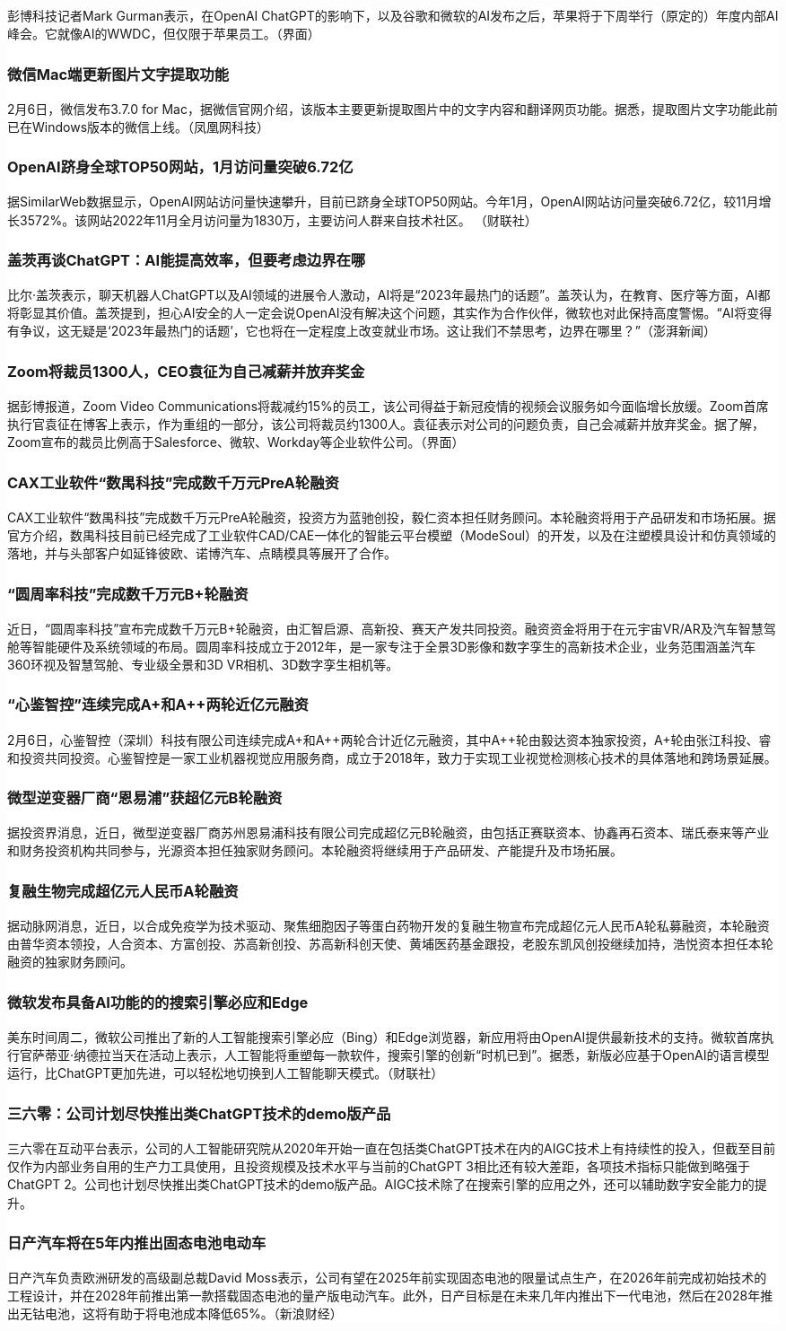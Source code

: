 彭博科技记者Mark Gurman表示，在OpenAI ChatGPT的影响下，以及谷歌和微软的AI发布之后，苹果将于下周举行（原定的）年度内部AI峰会。它就像AI的WWDC，但仅限于苹果员工。（界面）
### 微信Mac端更新图片文字提取功能
2月6日，微信发布3.7.0 for Mac，据微信官网介绍，该版本主要更新提取图片中的文字内容和翻译网页功能。据悉，提取图片文字功能此前已在Windows版本的微信上线。（凤凰网科技）
### OpenAI跻身全球TOP50网站，1月访问量突破6.72亿
据SimilarWeb数据显示，OpenAI网站访问量快速攀升，目前已跻身全球TOP50网站。今年1月，OpenAI网站访问量突破6.72亿，较11月增长3572%。该网站2022年11月全月访问量为1830万，主要访问人群来自技术社区。 （财联社）
### 盖茨再谈ChatGPT：AI能提高效率，但要考虑边界在哪
比尔·盖茨表示，聊天机器人ChatGPT以及AI领域的进展令人激动，AI将是“2023年最热门的话题”。盖茨认为，在教育、医疗等方面，AI都将彰显其价值。盖茨提到，担心AI安全的人一定会说OpenAI没有解决这个问题，其实作为合作伙伴，微软也对此保持高度警惕。“AI将变得有争议，这无疑是‘2023年最热门的话题’，它也将在一定程度上改变就业市场。这让我们不禁思考，边界在哪里？”（澎湃新闻）
### Zoom将裁员1300人，CEO袁征为自己减薪并放弃奖金
据彭博报道，Zoom Video Communications将裁减约15%的员工，该公司得益于新冠疫情的视频会议服务如今面临增长放缓。Zoom首席执行官袁征在博客上表示，作为重组的一部分，该公司将裁员约1300人。袁征表示对公司的问题负责，自己会减薪并放弃奖金。据了解，Zoom宣布的裁员比例高于Salesforce、微软、Workday等企业软件公司。（界面）
### CAX工业软件“数禺科技”完成数千万元PreA轮融资
CAX工业软件“数禺科技”完成数千万元PreA轮融资，投资方为蓝驰创投，毅仁资本担任财务顾问。本轮融资将用于产品研发和市场拓展。据官方介绍，数禺科技目前已经完成了工业软件CAD/CAE一体化的智能云平台模塑（ModeSoul）的开发，以及在注塑模具设计和仿真领域的落地，并与头部客户如延锋彼欧、诺博汽车、点睛模具等展开了合作。
### “圆周率科技”完成数千万元B+轮融资
近日，“圆周率科技”宣布完成数千万元B+轮融资，由汇智启源、高新投、赛天产发共同投资。融资资金将用于在元宇宙VR/AR及汽车智慧驾舱等智能硬件及系统领域的布局。圆周率科技成立于2012年，是一家专注于全景3D影像和数字孪生的高新技术企业，业务范围涵盖汽车360环视及智慧驾舱、专业级全景和3D VR相机、3D数字孪生相机等。
### “心鉴智控”连续完成A+和A++两轮近亿元融资
2月6日，心鉴智控（深圳）科技有限公司连续完成A+和A++两轮合计近亿元融资，其中A++轮由毅达资本独家投资，A+轮由张江科投、睿和投资共同投资。心鉴智控是一家工业机器视觉应用服务商，成立于2018年，致力于实现工业视觉检测核心技术的具体落地和跨场景延展。
### 微型逆变器厂商“恩易浦”获超亿元B轮融资
据投资界消息，近日，微型逆变器厂商苏州恩易浦科技有限公司完成超亿元B轮融资，由包括正赛联资本、协鑫再石资本、瑞氏泰来等产业和财务投资机构共同参与，光源资本担任独家财务顾问。本轮融资将继续用于产品研发、产能提升及市场拓展。
### 复融生物完成超亿元人民币A轮融资
据动脉网消息，近日，以合成免疫学为技术驱动、聚焦细胞因子等蛋白药物开发的复融生物宣布完成超亿元人民币A轮私募融资，本轮融资由普华资本领投，人合资本、方富创投、苏高新创投、苏高新科创天使、黄埔医药基金跟投，老股东凯风创投继续加持，浩悦资本担任本轮融资的独家财务顾问。
### 微软发布具备AI功能的的搜索引擎必应和Edge
美东时间周二，微软公司推出了新的人工智能搜索引擎必应（Bing）和Edge浏览器，新应用将由OpenAI提供最新技术的支持。微软首席执行官萨蒂亚·纳德拉当天在活动上表示，人工智能将重塑每一款软件，搜索引擎的创新“时机已到”。据悉，新版必应基于OpenAI的语言模型运行，比ChatGPT更加先进，可以轻松地切换到人工智能聊天模式。（财联社）
### 三六零：公司计划尽快推出类ChatGPT技术的demo版产品
三六零在互动平台表示，公司的人工智能研究院从2020年开始一直在包括类ChatGPT技术在内的AIGC技术上有持续性的投入，但截至目前仅作为内部业务自用的生产力工具使用，且投资规模及技术水平与当前的ChatGPT 3相比还有较大差距，各项技术指标只能做到略强于ChatGPT 2。公司也计划尽快推出类ChatGPT技术的demo版产品。AIGC技术除了在搜索引擎的应用之外，还可以辅助数字安全能力的提升。
### 日产汽车将在5年内推出固态电池电动车
日产汽车负责欧洲研发的高级副总裁David Moss表示，公司有望在2025年前实现固态电池的限量试点生产，在2026年前完成初始技术的工程设计，并在2028年前推出第一款搭载固态电池的量产版电动汽车。此外，日产目标是在未来几年内推出下一代电池，然后在2028年推出无钴电池，这将有助于将电池成本降低65%。（新浪财经）
